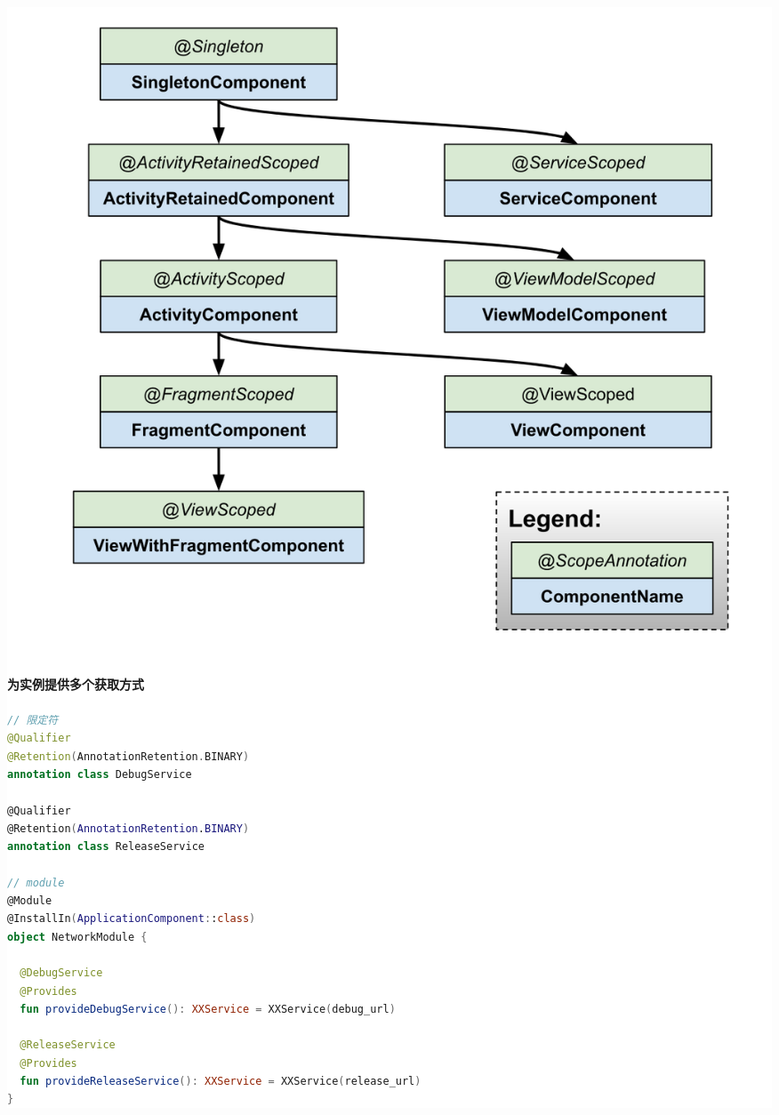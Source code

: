 ![](android_依赖注入/1.svg)

#### 为实例提供多个获取方式

```kotlin
// 限定符
@Qualifier
@Retention(AnnotationRetention.BINARY)
annotation class DebugService

@Qualifier
@Retention(AnnotationRetention.BINARY)
annotation class ReleaseService

// module
@Module
@InstallIn(ApplicationComponent::class)
object NetworkModule {

  @DebugService
  @Provides
  fun provideDebugService(): XXService = XXService(debug_url)

  @ReleaseService
  @Provides
  fun provideReleaseService(): XXService = XXService(release_url)
}

```